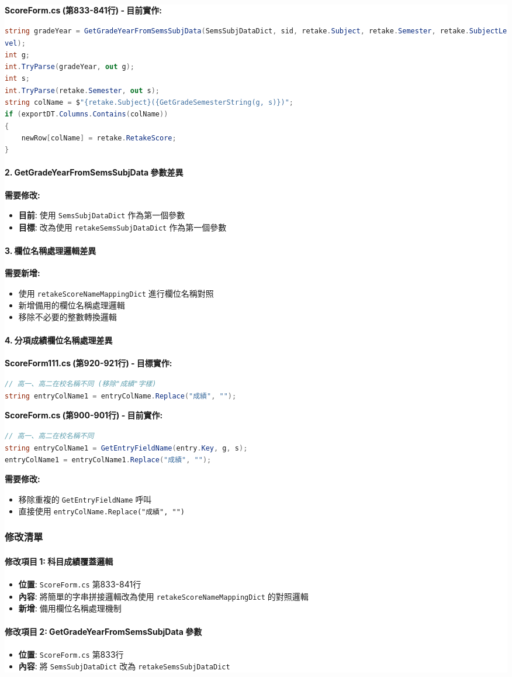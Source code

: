 **ScoreForm.cs (第833-841行) - 目前實作:**
```csharp
string gradeYear = GetGradeYearFromSemsSubjData(SemsSubjDataDict, sid, retake.Subject, retake.Semester, retake.SubjectLevel);
int g;
int.TryParse(gradeYear, out g);
int s;
int.TryParse(retake.Semester, out s);
string colName = $"{retake.Subject}({GetGradeSemesterString(g, s)})";
if (exportDT.Columns.Contains(colName))
{
    newRow[colName] = retake.RetakeScore;
}
```

#### 2. **GetGradeYearFromSemsSubjData 參數差異**

**需要修改:**
- **目前**: 使用 `SemsSubjDataDict` 作為第一個參數
- **目標**: 改為使用 `retakeSemsSubjDataDict` 作為第一個參數

#### 3. **欄位名稱處理邏輯差異**

**需要新增:**
- 使用 `retakeScoreNameMappingDict` 進行欄位名稱對照
- 新增備用的欄位名稱處理邏輯
- 移除不必要的整數轉換邏輯

#### 4. **分項成績欄位名稱處理差異**

**ScoreForm111.cs (第920-921行) - 目標實作:**
```csharp
// 高一、高二在校名稱不同 (移除"成績"字樣)
string entryColName1 = entryColName.Replace("成績", "");
```

**ScoreForm.cs (第900-901行) - 目前實作:**
```csharp
// 高一、高二在校名稱不同
string entryColName1 = GetEntryFieldName(entry.Key, g, s);
entryColName1 = entryColName1.Replace("成績", "");
```

**需要修改:**
- 移除重複的 `GetEntryFieldName` 呼叫
- 直接使用 `entryColName.Replace("成績", "")`

### 修改清單

#### 修改項目 1: 科目成績覆蓋邏輯
- **位置**: `ScoreForm.cs` 第833-841行
- **內容**: 將簡單的字串拼接邏輯改為使用 `retakeScoreNameMappingDict` 的對照邏輯
- **新增**: 備用欄位名稱處理機制

#### 修改項目 2: GetGradeYearFromSemsSubjData 參數
- **位置**: `ScoreForm.cs` 第833行
- **內容**: 將 `SemsSubjDataDict` 改為 `retakeSemsSubjDataDict`
